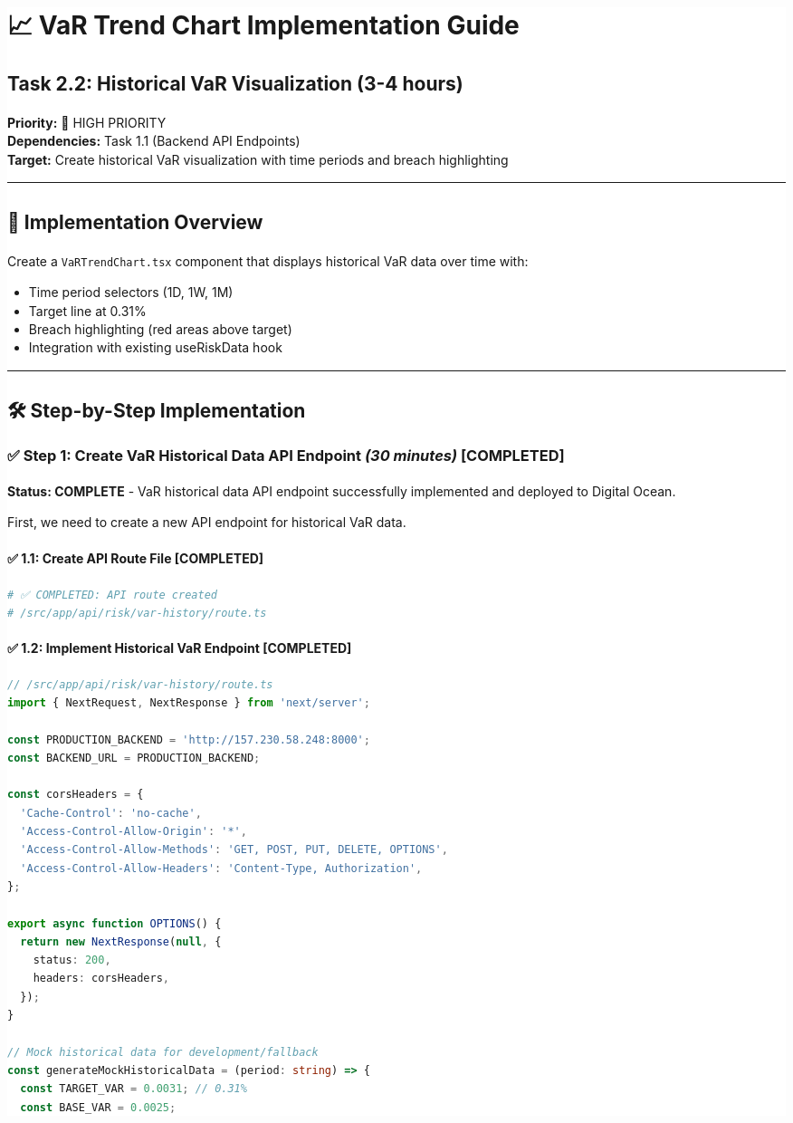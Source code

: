 # 📈 VaR Trend Chart Implementation Guide
## Task 2.2: Historical VaR Visualization (3-4 hours)

**Priority:** 🚀 HIGH PRIORITY  
**Dependencies:** Task 1.1 (Backend API Endpoints)  
**Target:** Create historical VaR visualization with time periods and breach highlighting

---

## 🎯 **Implementation Overview**

Create a `VaRTrendChart.tsx` component that displays historical VaR data over time with:
- Time period selectors (1D, 1W, 1M)
- Target line at 0.31%
- Breach highlighting (red areas above target)
- Integration with existing useRiskData hook

---

## 🛠 **Step-by-Step Implementation**

### **✅ Step 1: Create VaR Historical Data API Endpoint** *(30 minutes)* **[COMPLETED]**

**Status: COMPLETE** - VaR historical data API endpoint successfully implemented and deployed to Digital Ocean.

First, we need to create a new API endpoint for historical VaR data.

#### **✅ 1.1: Create API Route File** **[COMPLETED]**
```bash
# ✅ COMPLETED: API route created
# /src/app/api/risk/var-history/route.ts
```

#### **✅ 1.2: Implement Historical VaR Endpoint** **[COMPLETED]**
```typescript
// /src/app/api/risk/var-history/route.ts
import { NextRequest, NextResponse } from 'next/server';

const PRODUCTION_BACKEND = 'http://157.230.58.248:8000';
const BACKEND_URL = PRODUCTION_BACKEND;

const corsHeaders = {
  'Cache-Control': 'no-cache',
  'Access-Control-Allow-Origin': '*',
  'Access-Control-Allow-Methods': 'GET, POST, PUT, DELETE, OPTIONS',
  'Access-Control-Allow-Headers': 'Content-Type, Authorization',
};

export async function OPTIONS() {
  return new NextResponse(null, {
    status: 200,
    headers: corsHeaders,
  });
}

// Mock historical data for development/fallback
const generateMockHistoricalData = (period: string) => {
  const TARGET_VAR = 0.0031; // 0.31%
  const BASE_VAR = 0.0025;
```